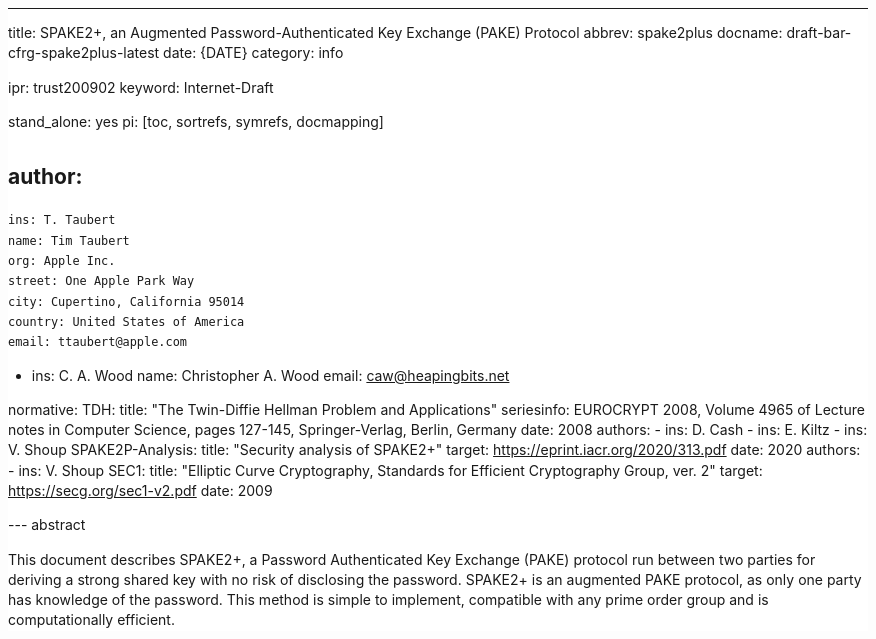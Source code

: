 ---
title: SPAKE2+, an Augmented Password-Authenticated Key Exchange (PAKE) Protocol
abbrev: spake2plus
docname: draft-bar-cfrg-spake2plus-latest
date: {DATE}
category: info

ipr: trust200902
keyword: Internet-Draft

stand_alone: yes
pi: [toc, sortrefs, symrefs, docmapping]

author:
 -
    ins: T. Taubert
    name: Tim Taubert
    org: Apple Inc.
    street: One Apple Park Way
    city: Cupertino, California 95014
    country: United States of America
    email: ttaubert@apple.com
 -
    ins: C. A. Wood
    name: Christopher A. Wood
    email: caw@heapingbits.net

normative:
  TDH:
    title: "The Twin-Diffie Hellman Problem and Applications"
    seriesinfo: EUROCRYPT 2008, Volume 4965 of Lecture notes in Computer Science, pages 127-145, Springer-Verlag, Berlin, Germany
    date: 2008
    authors:
      - ins: D. Cash
      - ins: E. Kiltz
      - ins: V. Shoup
  SPAKE2P-Analysis:
    title: "Security analysis of SPAKE2+"
    target: https://eprint.iacr.org/2020/313.pdf
    date: 2020
    authors:
      - ins: V. Shoup
  SEC1:
    title: "Elliptic Curve Cryptography, Standards for Efficient Cryptography Group, ver. 2"
    target: https://secg.org/sec1-v2.pdf
    date: 2009

--- abstract

This document describes SPAKE2+, a Password Authenticated Key Exchange (PAKE) protocol
run between two parties for deriving a strong shared key with no risk of disclosing the password.
SPAKE2+ is an augmented PAKE protocol, as only one party has knowledge of the password.
This method is simple to implement, compatible with any prime order group and is computationally efficient.
